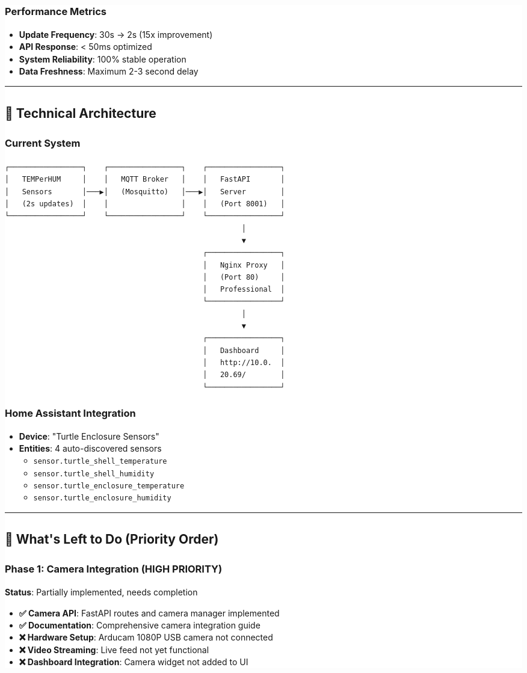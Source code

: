 ### Performance Metrics
- **Update Frequency**: 30s → 2s (15x improvement)
- **API Response**: < 50ms optimized
- **System Reliability**: 100% stable operation
- **Data Freshness**: Maximum 2-3 second delay

---

## 🔧 Technical Architecture

### Current System
```
┌─────────────────┐    ┌─────────────────┐    ┌─────────────────┐
│   TEMPerHUM     │    │   MQTT Broker   │    │   FastAPI       │
│   Sensors       │───▶│   (Mosquitto)   │───▶│   Server        │
│   (2s updates)  │    │                 │    │   (Port 8001)   │
└─────────────────┘    └─────────────────┘    └─────────────────┘
                                                       │
                                                       ▼
                                              ┌─────────────────┐
                                              │   Nginx Proxy   │
                                              │   (Port 80)     │
                                              │   Professional  │
                                              └─────────────────┘
                                                       │
                                                       ▼
                                              ┌─────────────────┐
                                              │   Dashboard     │
                                              │   http://10.0.  │
                                              │   20.69/        │
                                              └─────────────────┘
```

### Home Assistant Integration
- **Device**: "Turtle Enclosure Sensors"
- **Entities**: 4 auto-discovered sensors
  - `sensor.turtle_shell_temperature`
  - `sensor.turtle_shell_humidity`
  - `sensor.turtle_enclosure_temperature`
  - `sensor.turtle_enclosure_humidity`

---

## 🎯 What's Left to Do (Priority Order)

### Phase 1: Camera Integration (HIGH PRIORITY)
**Status**: Partially implemented, needs completion
- **✅ Camera API**: FastAPI routes and camera manager implemented
- **✅ Documentation**: Comprehensive camera integration guide
- **❌ Hardware Setup**: Arducam 1080P USB camera not connected
- **❌ Video Streaming**: Live feed not yet functional
- **❌ Dashboard Integration**: Camera widget not added to UI
